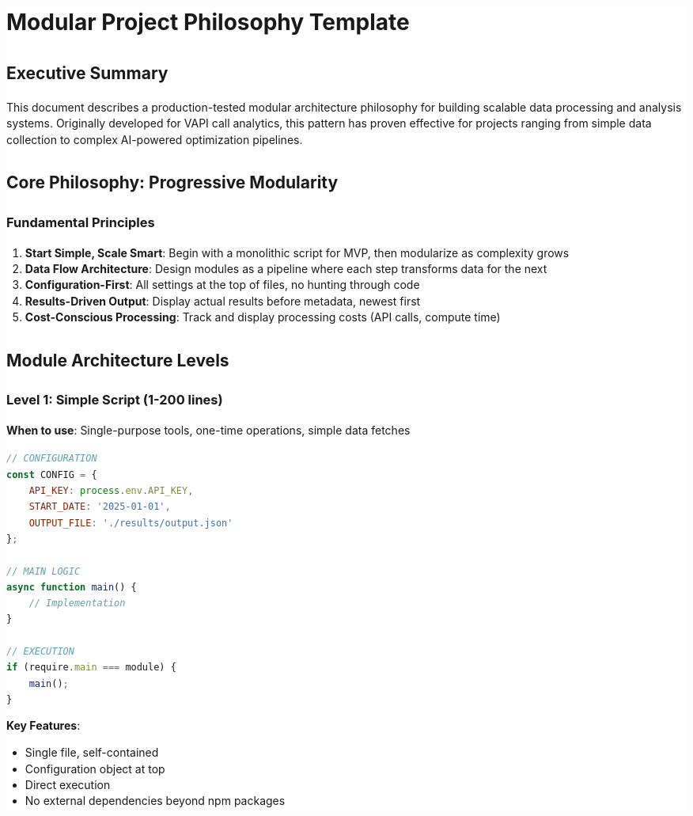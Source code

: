 # Modular Project Philosophy Template

## Executive Summary

This document describes a production-tested modular architecture philosophy for building scalable data processing and analysis systems. Originally developed for VAPI call analytics, this pattern has proven effective for projects ranging from simple data collection to complex AI-powered optimization pipelines.

## Core Philosophy: Progressive Modularity

### Fundamental Principles

1. **Start Simple, Scale Smart**: Begin with a monolithic script for MVP, then modularize as complexity grows
2. **Data Flow Architecture**: Design modules as a pipeline where each step transforms data for the next
3. **Configuration-First**: All settings at the top of files, no hunting through code
4. **Results-Driven Output**: Display actual results before metadata, newest first
5. **Cost-Conscious Processing**: Track and display processing costs (API calls, compute time)

## Module Architecture Levels

### Level 1: Simple Script (1-200 lines)
**When to use**: Single-purpose tools, one-time operations, simple data fetches

```javascript
// CONFIGURATION
const CONFIG = {
    API_KEY: process.env.API_KEY,
    START_DATE: '2025-01-01',
    OUTPUT_FILE: './results/output.json'
};

// MAIN LOGIC
async function main() {
    // Implementation
}

// EXECUTION
if (require.main === module) {
    main();
}
```

**Key Features**:
- Single file, self-contained
- Configuration object at top
- Direct execution
- No external dependencies beyond npm packages
